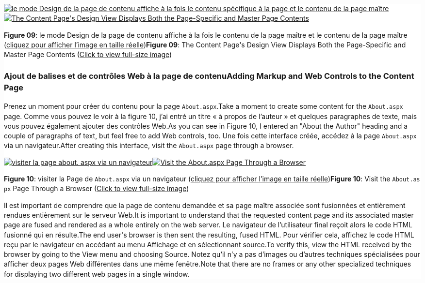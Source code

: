 <span data-ttu-id="d40a8-265">[![le mode Design de la page de contenu affiche à la fois le contenu spécifique à la page et le contenu de la page maître](creating-a-site-wide-layout-using-master-pages-vb/_static/image24.png)](creating-a-site-wide-layout-using-master-pages-vb/_static/image23.png)</span><span class="sxs-lookup"><span data-stu-id="d40a8-265">[![The Content Page's Design View Displays Both the Page-Specific and Master Page Contents](creating-a-site-wide-layout-using-master-pages-vb/_static/image24.png)](creating-a-site-wide-layout-using-master-pages-vb/_static/image23.png)</span></span>

<span data-ttu-id="d40a8-266">**Figure 09**: le mode Design de la page de contenu affiche à la fois le contenu de la page maître et le contenu de la page maître ([cliquez pour afficher l’image en taille réelle](creating-a-site-wide-layout-using-master-pages-vb/_static/image25.png))</span><span class="sxs-lookup"><span data-stu-id="d40a8-266">**Figure 09**: The Content Page's Design View Displays Both the Page-Specific and Master Page Contents  ([Click to view full-size image](creating-a-site-wide-layout-using-master-pages-vb/_static/image25.png))</span></span>

### <a name="adding-markup-and-web-controls-to-the-content-page"></a><span data-ttu-id="d40a8-267">Ajout de balises et de contrôles Web à la page de contenu</span><span class="sxs-lookup"><span data-stu-id="d40a8-267">Adding Markup and Web Controls to the Content Page</span></span>

<span data-ttu-id="d40a8-268">Prenez un moment pour créer du contenu pour la page `About.aspx`.</span><span class="sxs-lookup"><span data-stu-id="d40a8-268">Take a moment to create some content for the `About.aspx` page.</span></span> <span data-ttu-id="d40a8-269">Comme vous pouvez le voir à la figure 10, j’ai entré un titre « à propos de l’auteur » et quelques paragraphes de texte, mais vous pouvez également ajouter des contrôles Web.</span><span class="sxs-lookup"><span data-stu-id="d40a8-269">As you can see in Figure 10, I entered an "About the Author" heading and a couple of paragraphs of text, but feel free to add Web controls, too.</span></span> <span data-ttu-id="d40a8-270">Une fois cette interface créée, accédez à la page `About.aspx` via un navigateur.</span><span class="sxs-lookup"><span data-stu-id="d40a8-270">After creating this interface, visit the `About.aspx` page through a browser.</span></span>

<span data-ttu-id="d40a8-271">[![visiter la page about. aspx via un navigateur](creating-a-site-wide-layout-using-master-pages-vb/_static/image27.png)](creating-a-site-wide-layout-using-master-pages-vb/_static/image26.png)</span><span class="sxs-lookup"><span data-stu-id="d40a8-271">[![Visit the About.aspx Page Through a Browser](creating-a-site-wide-layout-using-master-pages-vb/_static/image27.png)](creating-a-site-wide-layout-using-master-pages-vb/_static/image26.png)</span></span>

<span data-ttu-id="d40a8-272">**Figure 10**: visiter la Page de `About.aspx` via un navigateur ([cliquez pour afficher l’image en taille réelle](creating-a-site-wide-layout-using-master-pages-vb/_static/image28.png))</span><span class="sxs-lookup"><span data-stu-id="d40a8-272">**Figure 10**: Visit the `About.aspx` Page Through a Browser  ([Click to view full-size image](creating-a-site-wide-layout-using-master-pages-vb/_static/image28.png))</span></span>

<span data-ttu-id="d40a8-273">Il est important de comprendre que la page de contenu demandée et sa page maître associée sont fusionnées et entièrement rendues entièrement sur le serveur Web.</span><span class="sxs-lookup"><span data-stu-id="d40a8-273">It is important to understand that the requested content page and its associated master page are fused and rendered as a whole entirely on the web server.</span></span> <span data-ttu-id="d40a8-274">Le navigateur de l’utilisateur final reçoit alors le code HTML fusionné qui en résulte.</span><span class="sxs-lookup"><span data-stu-id="d40a8-274">The end user's browser is then sent the resulting, fused HTML.</span></span> <span data-ttu-id="d40a8-275">Pour vérifier cela, affichez le code HTML reçu par le navigateur en accédant au menu Affichage et en sélectionnant source.</span><span class="sxs-lookup"><span data-stu-id="d40a8-275">To verify this, view the HTML received by the browser by going to the View menu and choosing Source.</span></span> <span data-ttu-id="d40a8-276">Notez qu’il n’y a pas d’images ou d’autres techniques spécialisées pour afficher deux pages Web différentes dans une même fenêtre.</span><span class="sxs-lookup"><span data-stu-id="d40a8-276">Note that there are no frames or any other specialized techniques for displaying two different web pages in a single window.</span></span>
